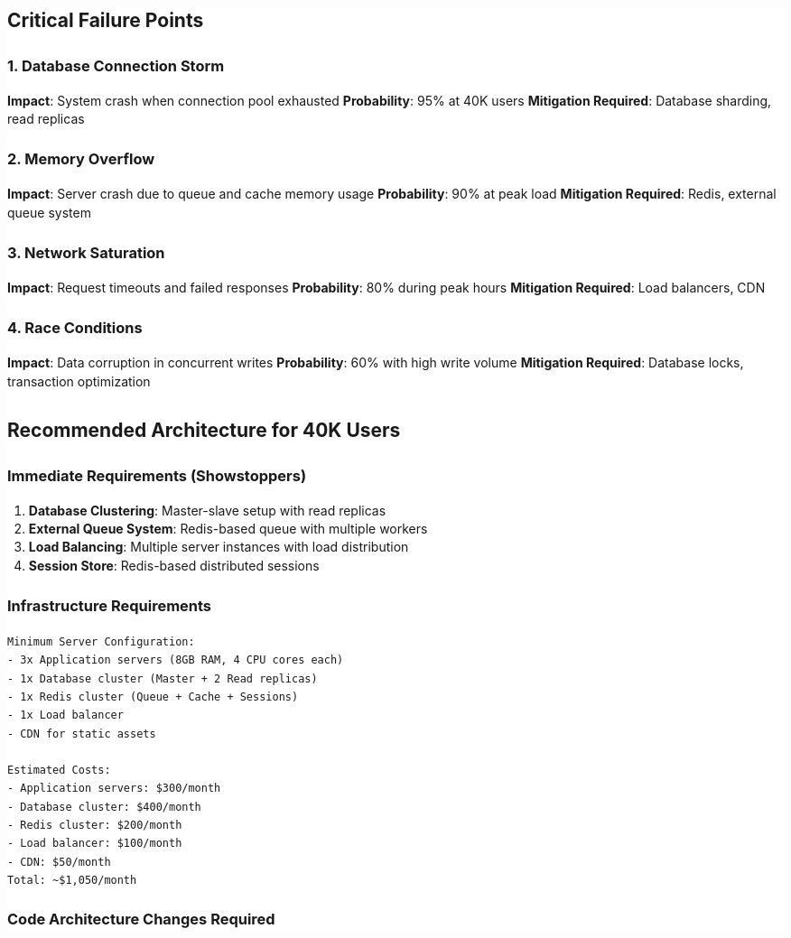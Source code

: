 ## Critical Failure Points

### 1. Database Connection Storm
**Impact**: System crash when connection pool exhausted
**Probability**: 95% at 40K users
**Mitigation Required**: Database sharding, read replicas

### 2. Memory Overflow
**Impact**: Server crash due to queue and cache memory usage
**Probability**: 90% at peak load
**Mitigation Required**: Redis, external queue system

### 3. Network Saturation
**Impact**: Request timeouts and failed responses
**Probability**: 80% during peak hours
**Mitigation Required**: Load balancers, CDN

### 4. Race Conditions
**Impact**: Data corruption in concurrent writes
**Probability**: 60% with high write volume
**Mitigation Required**: Database locks, transaction optimization

## Recommended Architecture for 40K Users

### Immediate Requirements (Showstoppers)
1. **Database Clustering**: Master-slave setup with read replicas
2. **External Queue System**: Redis-based queue with multiple workers
3. **Load Balancing**: Multiple server instances with load distribution
4. **Session Store**: Redis-based distributed sessions

### Infrastructure Requirements
```
Minimum Server Configuration:
- 3x Application servers (8GB RAM, 4 CPU cores each)
- 1x Database cluster (Master + 2 Read replicas)
- 1x Redis cluster (Queue + Cache + Sessions)
- 1x Load balancer
- CDN for static assets

Estimated Costs:
- Application servers: $300/month
- Database cluster: $400/month
- Redis cluster: $200/month
- Load balancer: $100/month
- CDN: $50/month
Total: ~$1,050/month
```

### Code Architecture Changes Required
